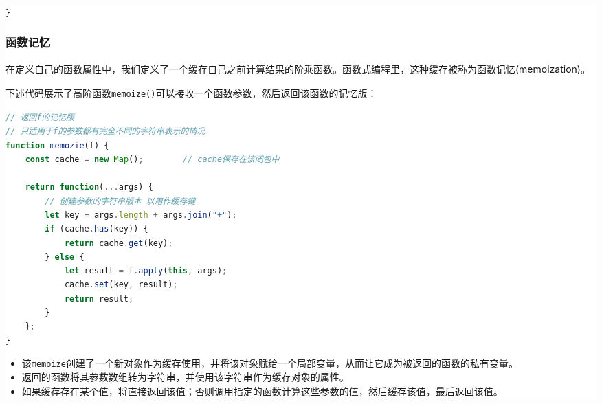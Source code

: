```js
}
```

### 函数记忆

在定义自己的函数属性中，我们定义了一个缓存自己之前计算结果的阶乘函数。函数式编程里，这种缓存被称为函数记忆(memoization)。

下述代码展示了高阶函数`memoize()`可以接收一个函数参数，然后返回该函数的记忆版：

```js
// 返回f的记忆版
// 只适用于f的参数都有完全不同的字符串表示的情况
function memozie(f) {
    const cache = new Map();		// cache保存在该闭包中
    
    return function(...args) {
        // 创建参数的字符串版本 以用作缓存键
        let key = args.length + args.join("+");
        if (cache.has(key)) {
            return cache.get(key);
        } else {
            let result = f.apply(this, args);
            cache.set(key, result);
            return result;
        }
    };
}
```

- 该`memoize`创建了一个新对象作为缓存使用，并将该对象赋给一个局部变量，从而让它成为被返回的函数的私有变量。
- 返回的函数将其参数数组转为字符串，并使用该字符串作为缓存对象的属性。
- 如果缓存存在某个值，将直接返回该值；否则调用指定的函数计算这些参数的值，然后缓存该值，最后返回该值。

